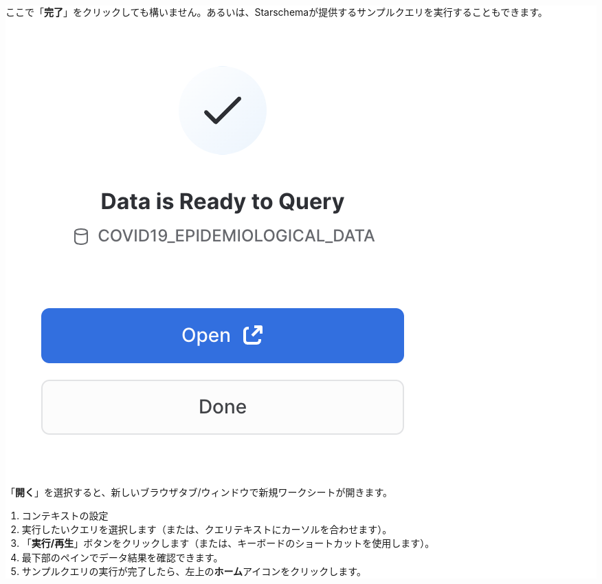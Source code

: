 ここで「**完了**」をクリックしても構いません。あるいは、Starschemaが提供するサンプルクエリを実行することもできます。

![データフィールドの取得](assets/10Share_starschema_query_data.png)

「**開く**」を選択すると、新しいブラウザタブ/ウィンドウで新規ワークシートが開きます。

1. コンテキストの設定
2. 実行したいクエリを選択します（または、クエリテキストにカーソルを合わせます）。
3. 「**実行/再生**」ボタンをクリックします（または、キーボードのショートカットを使用します）。
4. 最下部のペインでデータ結果を確認できます。
5. サンプルクエリの実行が完了したら、左上の**ホーム**アイコンをクリックします。
